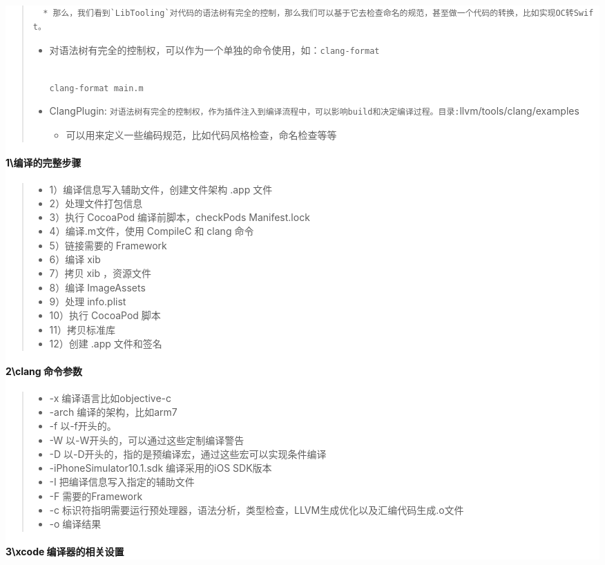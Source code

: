 >
>       * 那么，我们看到`LibTooling`对代码的语法树有完全的控制，那么我们可以基于它去检查命名的规范，甚至做一个代码的转换，比如实现OC转Swift。
>
>          
>
>   * 对语法树有完全的控制权，可以作为一个单独的命令使用，如：`clang-format`
>
>     ```
>     	
>     clang-format main.m
>     
>     ```
>
> * ClangPlugin: `对语法树有完全的控制权，作为插件注入到编译流程中，可以影响build和决定编译过程。目录:`llvm/tools/clang/examples
>
>   * 可以用来定义一些编码规范，比如代码风格检查，命名检查等等
>



#### 1\编译的完整步骤

> * 1）编译信息写入辅助文件，创建文件架构 .app 文件  
> * 2）处理文件打包信息  
> * 3）执行 CocoaPod 编译前脚本，checkPods Manifest.lock  
> * 4）编译.m文件，使用 CompileC 和 clang 命令  
> * 5）链接需要的 Framework  
> * 6）编译 xib  
> * 7）拷贝 xib ，资源文件  
> * 8）编译 ImageAssets  
> * 9）处理 info.plist  
> * 10）执行 CocoaPod 脚本  
> * 11）拷贝标准库  
> * 12）创建 .app 文件和签名  



#### 2\clang 命令参数



> * -x 编译语言比如objective-c  
> * -arch 编译的架构，比如arm7  
> * -f 以-f开头的。  
> * -W 以-W开头的，可以通过这些定制编译警告  
> * -D 以-D开头的，指的是预编译宏，通过这些宏可以实现条件编译  
> * -iPhoneSimulator10.1.sdk 编译采用的iOS SDK版本  
> * -I 把编译信息写入指定的辅助文件  
> * -F 需要的Framework  
> * -c 标识符指明需要运行预处理器，语法分析，类型检查，LLVM生成优化以及汇编代码生成.o文件  
> * -o 编译结果  



#### 3\xcode 编译器的相关设置
